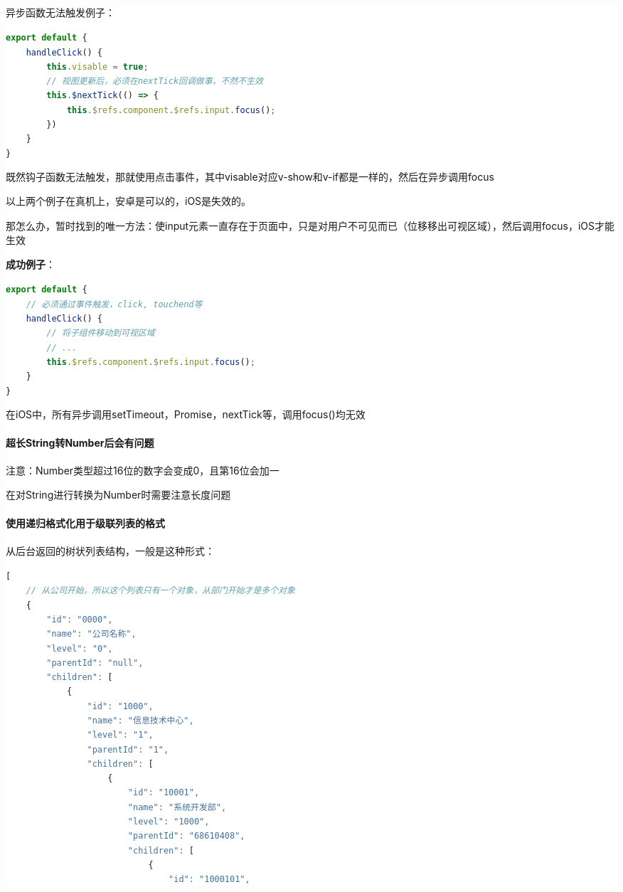 
异步函数无法触发例子：

```javascript
export default {
    handleClick() {
        this.visable = true;
        // 视图更新后，必须在nextTick回调做事，不然不生效
        this.$nextTick(() => {
            this.$refs.component.$refs.input.focus();
        })
    }
}
```

既然钩子函数无法触发，那就使用点击事件，其中visable对应v-show和v-if都是一样的，然后在异步调用focus

以上两个例子在真机上，安卓是可以的，iOS是失效的。

那怎么办，暂时找到的唯一方法：使input元素一直存在于页面中，只是对用户不可见而已（位移移出可视区域），然后调用focus，iOS才能生效

**成功例子**：

```javascript
export default {
    // 必须通过事件触发，click, touchend等
    handleClick() {
        // 将子组件移动到可视区域
        // ...
        this.$refs.component.$refs.input.focus();
    }
}
```

在iOS中，所有异步调用setTimeout，Promise，nextTick等，调用focus()均无效


#### 超长String转Number后会有问题

注意：Number类型超过16位的数字会变成0，且第16位会加一

在对String进行转换为Number时需要注意长度问题


#### 使用递归格式化用于级联列表的格式

从后台返回的树状列表结构，一般是这种形式：

```javascript
[
    // 从公司开始，所以这个列表只有一个对象，从部门开始才是多个对象
    {
        "id": "0000",
        "name": "公司名称",
        "level": "0",
        "parentId": "null",
        "children": [
            {
                "id": "1000",
                "name": "信息技术中心",
                "level": "1",
                "parentId": "1",
                "children": [
                    {
                        "id": "10001",
                        "name": "系统开发部",
                        "level": "1000",
                        "parentId": "68610408",
                        "children": [
                            {
                                "id": "1000101",
```